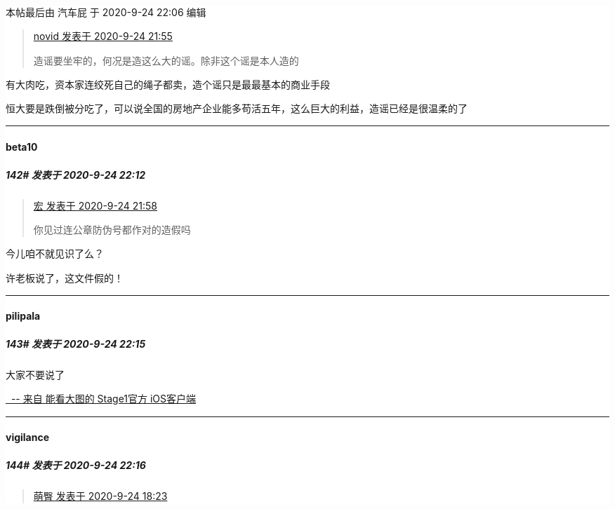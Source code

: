 

 本帖最后由 汽车屁 于 2020-9-24 22:06 编辑 
<blockquote><a href="httphttps://bbs.saraba1st.com/2b/forum.php?mod=redirect&amp;goto=findpost&amp;pid=48842576&amp;ptid=1961657" target="_blank">novid 发表于 2020-9-24 21:55</a>

造谣要坐牢的，何况是造这么大的谣。除非这个谣是本人造的</blockquote>
有大肉吃，资本家连绞死自己的绳子都卖，造个谣只是最最基本的商业手段


恒大要是跌倒被分吃了，可以说全国的房地产企业能多苟活五年，这么巨大的利益，造谣已经是很温柔的了








-----

####  beta10  
##### 142#       发表于 2020-9-24 22:12



<blockquote><a href="httphttps://bbs.saraba1st.com/2b/forum.php?mod=redirect&amp;goto=findpost&amp;pid=48842600&amp;ptid=1961657" target="_blank">宏 发表于 2020-9-24 21:58</a>

你见过连公章防伪号都作对的造假吗</blockquote>
今儿咱不就见识了么？


许老板说了，这文件假的！







-----

####  pilipala  
##### 143#       发表于 2020-9-24 22:15




大家不要说了

[  -- 来自 能看大图的 Stage1官方 iOS客户端](https://itunes.apple.com/fi/app/saraba1st/id1221237470?mt=8)







-----

####  vigilance  
##### 144#       发表于 2020-9-24 22:16



<blockquote><a href="httphttps://bbs.saraba1st.com/2b/forum.php?mod=redirect&amp;goto=findpost&amp;pid=48839853&amp;ptid=1961657" target="_blank">萌臀 发表于 2020-9-24 18:23</a>
